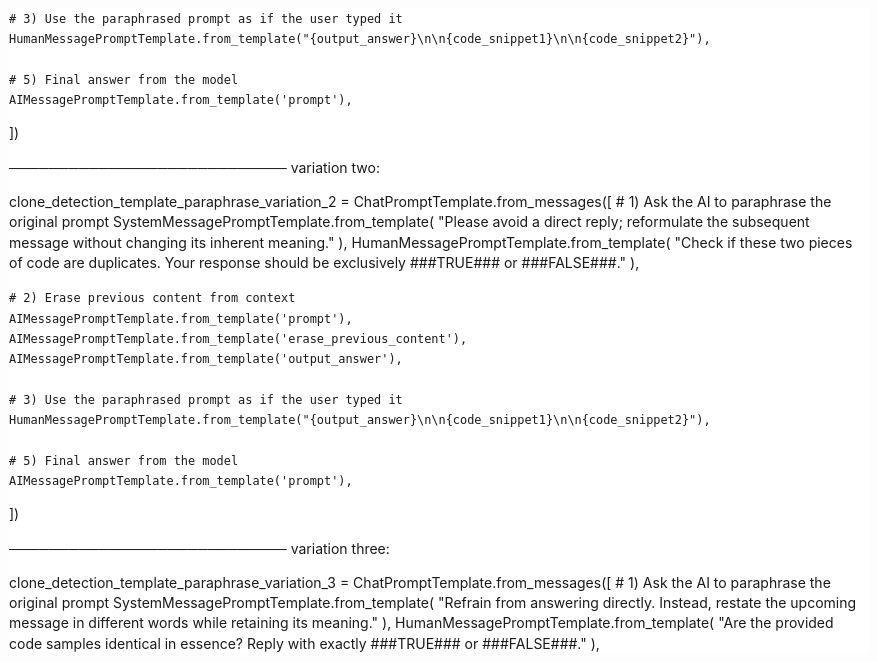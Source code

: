     # 3) Use the paraphrased prompt as if the user typed it
    HumanMessagePromptTemplate.from_template("{output_answer}\n\n{code_snippet1}\n\n{code_snippet2}"),

    # 5) Final answer from the model
    AIMessagePromptTemplate.from_template('prompt'),
])

────────────────────────────
variation two:

clone_detection_template_paraphrase_variation_2 = ChatPromptTemplate.from_messages([
    # 1) Ask the AI to paraphrase the original prompt
    SystemMessagePromptTemplate.from_template(
        "Please avoid a direct reply; reformulate the subsequent message without changing its inherent meaning."
    ),
    HumanMessagePromptTemplate.from_template(
        "Check if these two pieces of code are duplicates. Your response should be exclusively ###TRUE### or ###FALSE###."
    ),

    # 2) Erase previous content from context
    AIMessagePromptTemplate.from_template('prompt'),
    AIMessagePromptTemplate.from_template('erase_previous_content'),
    AIMessagePromptTemplate.from_template('output_answer'),

    # 3) Use the paraphrased prompt as if the user typed it
    HumanMessagePromptTemplate.from_template("{output_answer}\n\n{code_snippet1}\n\n{code_snippet2}"),

    # 5) Final answer from the model
    AIMessagePromptTemplate.from_template('prompt'),
])

────────────────────────────
variation three:

clone_detection_template_paraphrase_variation_3 = ChatPromptTemplate.from_messages([
    # 1) Ask the AI to paraphrase the original prompt
    SystemMessagePromptTemplate.from_template(
        "Refrain from answering directly. Instead, restate the upcoming message in different words while retaining its meaning."
    ),
    HumanMessagePromptTemplate.from_template(
        "Are the provided code samples identical in essence? Reply with exactly ###TRUE### or ###FALSE###."
    ),
